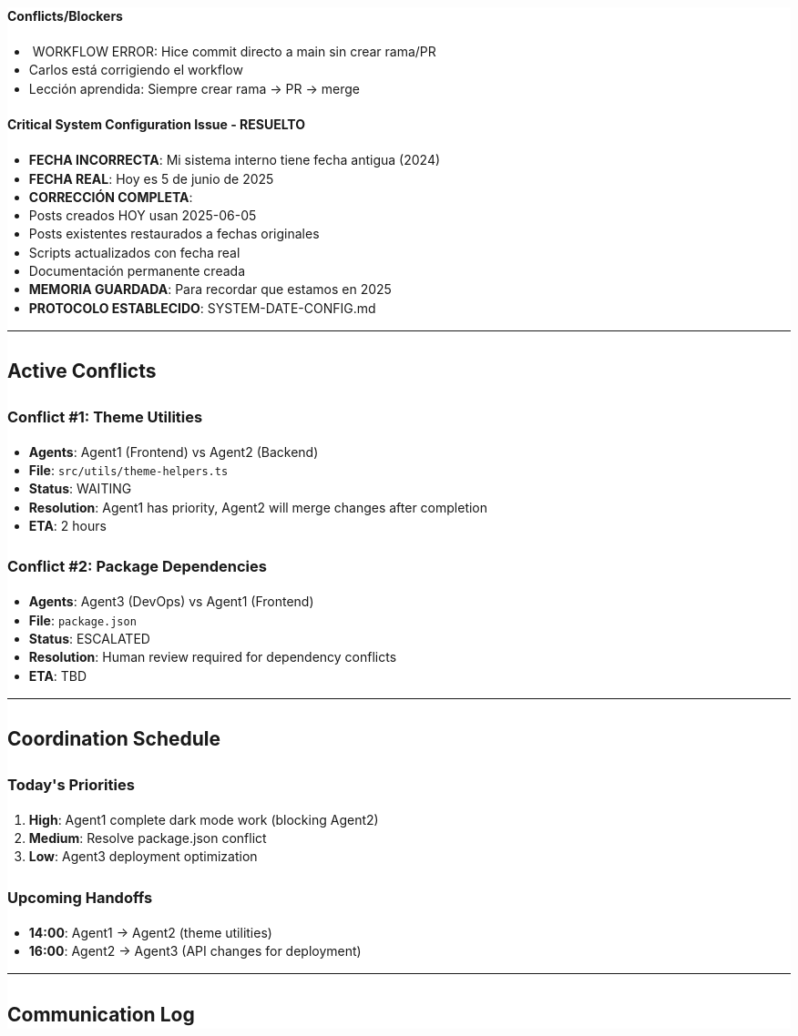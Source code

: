 #### Conflicts/Blockers
- ️ WORKFLOW ERROR: Hice commit directo a main sin crear rama/PR
-  Carlos está corrigiendo el workflow
-  Lección aprendida: Siempre crear rama → PR → merge

#### Critical System Configuration Issue - RESUELTO
-  **FECHA INCORRECTA**: Mi sistema interno tiene fecha antigua (2024)
-  **FECHA REAL**: Hoy es 5 de junio de 2025
-  **CORRECCIÓN COMPLETA**:
  -  Posts creados HOY usan 2025-06-05
  -  Posts existentes restaurados a fechas originales
  -  Scripts actualizados con fecha real
  -  Documentación permanente creada
-  **MEMORIA GUARDADA**: Para recordar que estamos en 2025
-  **PROTOCOLO ESTABLECIDO**: SYSTEM-DATE-CONFIG.md

---

##  Active Conflicts

### Conflict #1: Theme Utilities
- **Agents**: Agent1 (Frontend) vs Agent2 (Backend)
- **File**: `src/utils/theme-helpers.ts`
- **Status**: WAITING
- **Resolution**: Agent1 has priority, Agent2 will merge changes after completion
- **ETA**: 2 hours

### Conflict #2: Package Dependencies
- **Agents**: Agent3 (DevOps) vs Agent1 (Frontend)
- **File**: `package.json`
- **Status**: ESCALATED
- **Resolution**: Human review required for dependency conflicts
- **ETA**: TBD

---

##  Coordination Schedule

### Today's Priorities
1. **High**: Agent1 complete dark mode work (blocking Agent2)
2. **Medium**: Resolve package.json conflict
3. **Low**: Agent3 deployment optimization

### Upcoming Handoffs
- **14:00**: Agent1 → Agent2 (theme utilities)
- **16:00**: Agent2 → Agent3 (API changes for deployment)

---

##  Communication Log
